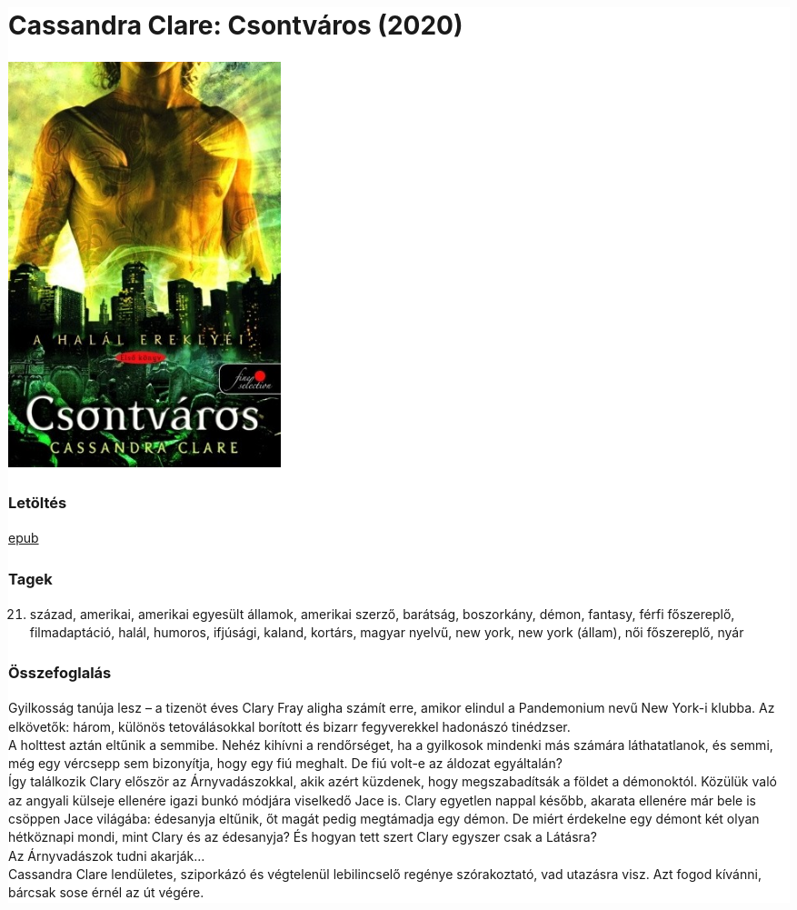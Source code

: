 # <a name="id_635">Cassandra Clare: Csontváros (2020)</a>
<img src="https://github.com/BercziSandor/calibre_lib/raw/main/Cassandra%20Clare/Csontvaros%20%28635%29/cover.jpg" alt="cover" width="300"/>

### Letöltés
[epub](https://github.com/BercziSandor/calibre_lib/raw/main/Cassandra%20Clare/Csontvaros%20%28635%29/Csontvaros%20-%20Cassandra%20Clare.epub)

### Tagek
21. század, amerikai, amerikai egyesült államok, amerikai szerző, barátság, boszorkány, démon, fantasy, férfi főszereplő, filmadaptáció, halál, humoros, ifjúsági, kaland, kortárs, magyar nyelvű, new york, new york (állam), női főszereplő, nyár

### Összefoglalás
<div>
<p>Gyilkosság ​tanúja lesz – a tizenöt éves Clary Fray aligha számít erre, amikor elindul a Pandemonium nevű New York-i klubba. Az elkövetők: három, különös tetoválásokkal borított és bizarr fegyverekkel hadonászó tinédzser.<br>A holttest aztán eltűnik a semmibe. Nehéz kihívni a rendőrséget, ha a gyilkosok mindenki más számára láthatatlanok, és semmi, még egy vércsepp sem bizonyítja, hogy egy fiú meghalt. De fiú volt-e az áldozat egyáltalán?<br>Így találkozik Clary először az Árnyvadászokkal, akik azért küzdenek, hogy megszabadítsák a földet a démonoktól. Közülük való az angyali külseje ellenére igazi bunkó módjára viselkedő Jace is. Clary egyetlen nappal később, akarata ellenére már bele is csöppen Jace világába: édesanyja eltűnik, őt magát pedig megtámadja egy démon. De miért érdekelne egy démont két olyan hétköznapi mondi, mint Clary és az édesanyja? És hogyan tett szert Clary egyszer csak a Látásra?<br>Az Árnyvadászok tudni akarják…<br>Cassandra Clare lendületes, sziporkázó és végtelenül lebilincselő regénye szórakoztató, vad utazásra visz. Azt fogod kívánni, bárcsak sose érnél az út végére.</p></div>
